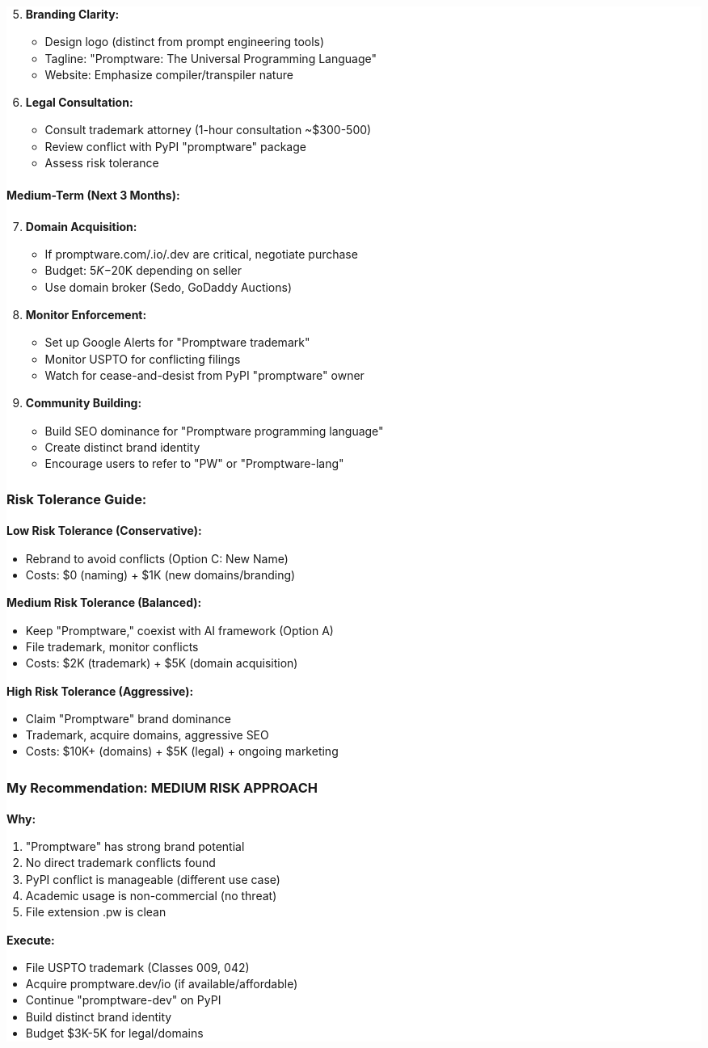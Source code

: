 5. **Branding Clarity:**
   - Design logo (distinct from prompt engineering tools)
   - Tagline: "Promptware: The Universal Programming Language"
   - Website: Emphasize compiler/transpiler nature

6. **Legal Consultation:**
   - Consult trademark attorney (1-hour consultation ~$300-500)
   - Review conflict with PyPI "promptware" package
   - Assess risk tolerance

#### Medium-Term (Next 3 Months):
7. **Domain Acquisition:**
   - If promptware.com/.io/.dev are critical, negotiate purchase
   - Budget: $5K-$20K depending on seller
   - Use domain broker (Sedo, GoDaddy Auctions)

8. **Monitor Enforcement:**
   - Set up Google Alerts for "Promptware trademark"
   - Monitor USPTO for conflicting filings
   - Watch for cease-and-desist from PyPI "promptware" owner

9. **Community Building:**
   - Build SEO dominance for "Promptware programming language"
   - Create distinct brand identity
   - Encourage users to refer to "PW" or "Promptware-lang"

### Risk Tolerance Guide:

**Low Risk Tolerance (Conservative):**
- Rebrand to avoid conflicts (Option C: New Name)
- Costs: $0 (naming) + $1K (new domains/branding)

**Medium Risk Tolerance (Balanced):**
- Keep "Promptware," coexist with AI framework (Option A)
- File trademark, monitor conflicts
- Costs: $2K (trademark) + $5K (domain acquisition)

**High Risk Tolerance (Aggressive):**
- Claim "Promptware" brand dominance
- Trademark, acquire domains, aggressive SEO
- Costs: $10K+ (domains) + $5K (legal) + ongoing marketing

### My Recommendation: **MEDIUM RISK APPROACH**

**Why:**
1. "Promptware" has strong brand potential
2. No direct trademark conflicts found
3. PyPI conflict is manageable (different use case)
4. Academic usage is non-commercial (no threat)
5. File extension .pw is clean

**Execute:**
- File USPTO trademark (Classes 009, 042)
- Acquire promptware.dev/io (if available/affordable)
- Continue "promptware-dev" on PyPI
- Build distinct brand identity
- Budget $3K-5K for legal/domains
